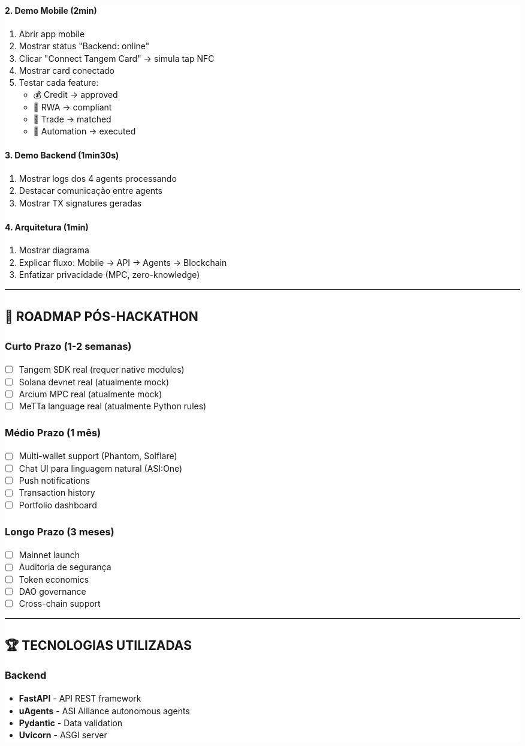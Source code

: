 #### 2. Demo Mobile (2min)
1. Abrir app mobile
2. Mostrar status "Backend: online"
3. Clicar "Connect Tangem Card" → simula tap NFC
4. Mostrar card conectado
5. Testar cada feature:
   - 💰 Credit → approved
   - 🏢 RWA → compliant
   - 🔄 Trade → matched
   - 🤖 Automation → executed

#### 3. Demo Backend (1min30s)
1. Mostrar logs dos 4 agents processando
2. Destacar comunicação entre agents
3. Mostrar TX signatures geradas

#### 4. Arquitetura (1min)
1. Mostrar diagrama
2. Explicar fluxo: Mobile → API → Agents → Blockchain
3. Enfatizar privacidade (MPC, zero-knowledge)

---

## 🔮 ROADMAP PÓS-HACKATHON

### Curto Prazo (1-2 semanas)
- [ ] Tangem SDK real (requer native modules)
- [ ] Solana devnet real (atualmente mock)
- [ ] Arcium MPC real (atualmente mock)
- [ ] MeTTa language real (atualmente Python rules)

### Médio Prazo (1 mês)
- [ ] Multi-wallet support (Phantom, Solflare)
- [ ] Chat UI para linguagem natural (ASI:One)
- [ ] Push notifications
- [ ] Transaction history
- [ ] Portfolio dashboard

### Longo Prazo (3 meses)
- [ ] Mainnet launch
- [ ] Auditoria de segurança
- [ ] Token economics
- [ ] DAO governance
- [ ] Cross-chain support

---

## 🏆 TECNOLOGIAS UTILIZADAS

### Backend
- **FastAPI** - API REST framework
- **uAgents** - ASI Alliance autonomous agents
- **Pydantic** - Data validation
- **Uvicorn** - ASGI server
